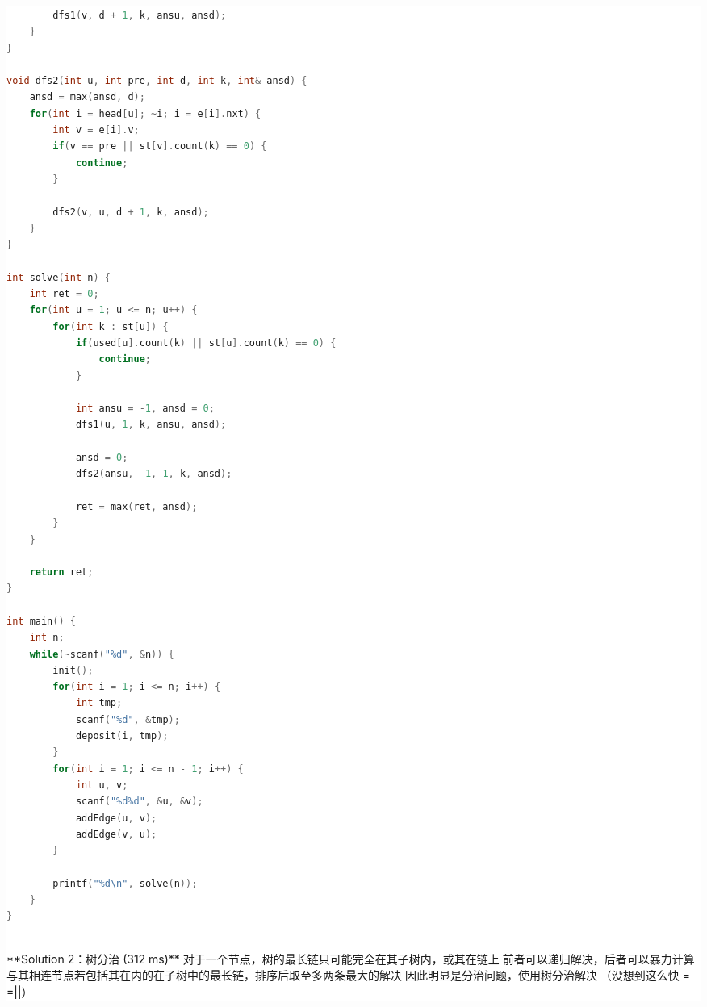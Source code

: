 ```cpp
        dfs1(v, d + 1, k, ansu, ansd);
    }
}

void dfs2(int u, int pre, int d, int k, int& ansd) {
    ansd = max(ansd, d);
    for(int i = head[u]; ~i; i = e[i].nxt) {
        int v = e[i].v;
        if(v == pre || st[v].count(k) == 0) {
            continue;
        }

        dfs2(v, u, d + 1, k, ansd);
    }
}

int solve(int n) {
    int ret = 0;
    for(int u = 1; u <= n; u++) {
        for(int k : st[u]) {
            if(used[u].count(k) || st[u].count(k) == 0) {
                continue;
            }

            int ansu = -1, ansd = 0;
            dfs1(u, 1, k, ansu, ansd);

            ansd = 0;
            dfs2(ansu, -1, 1, k, ansd);

            ret = max(ret, ansd);
        }
    }

    return ret;
}

int main() {
    int n;
    while(~scanf("%d", &n)) {
        init();
        for(int i = 1; i <= n; i++) {
            int tmp;
            scanf("%d", &tmp);
            deposit(i, tmp);
        }
        for(int i = 1; i <= n - 1; i++) {
            int u, v;
            scanf("%d%d", &u, &v);
            addEdge(u, v);
            addEdge(v, u);
        }

        printf("%d\n", solve(n));
    }
}
```
<br>
**Solution 2：树分治 (312 ms)**   
对于一个节点，树的最长链只可能完全在其子树内，或其在链上  
前者可以递归解决，后者可以暴力计算与其相连节点若包括其在内的在子树中的最长链，排序后取至多两条最大的解决  
因此明显是分治问题，使用树分治解决  
（没想到这么快 = =||）  